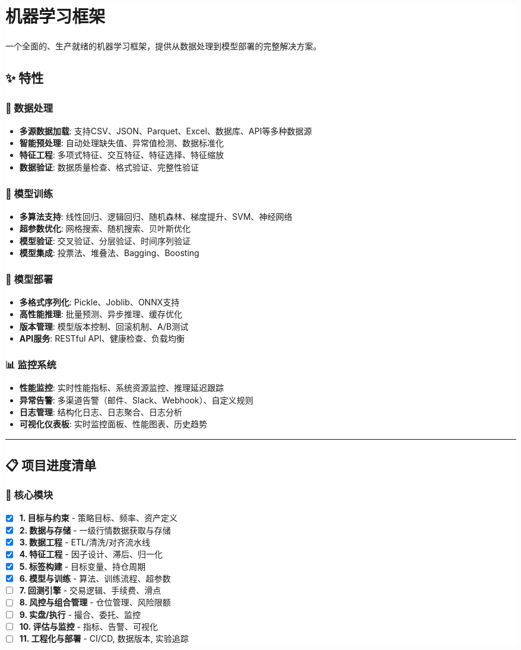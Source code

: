 # 机器学习框架

一个全面的、生产就绪的机器学习框架，提供从数据处理到模型部署的完整解决方案。

## ✨ 特性

### 🔧 数据处理
- **多源数据加载**: 支持CSV、JSON、Parquet、Excel、数据库、API等多种数据源
- **智能预处理**: 自动处理缺失值、异常值检测、数据标准化
- **特征工程**: 多项式特征、交互特征、特征选择、特征缩放
- **数据验证**: 数据质量检查、格式验证、完整性验证

### 🤖 模型训练
- **多算法支持**: 线性回归、逻辑回归、随机森林、梯度提升、SVM、神经网络
- **超参数优化**: 网格搜索、随机搜索、贝叶斯优化
- **模型验证**: 交叉验证、分层验证、时间序列验证
- **模型集成**: 投票法、堆叠法、Bagging、Boosting

### 🚀 模型部署
- **多格式序列化**: Pickle、Joblib、ONNX支持
- **高性能推理**: 批量预测、异步推理、缓存优化
- **版本管理**: 模型版本控制、回滚机制、A/B测试
- **API服务**: RESTful API、健康检查、负载均衡

### 📊 监控系统
- **性能监控**: 实时性能指标、系统资源监控、推理延迟跟踪
- **异常告警**: 多渠道告警（邮件、Slack、Webhook）、自定义规则
- **日志管理**: 结构化日志、日志聚合、日志分析
- **可视化仪表板**: 实时监控面板、性能图表、历史趋势

---

## 📋 项目进度清单

### 🎯 核心模块

- [x] **1. 目标与约束** - 策略目标、频率、资产定义
- [x] **2. 数据与存储** - 一级行情数据获取与存储
- [x] **3. 数据工程** - ETL/清洗/对齐流水线
- [x] **4. 特征工程** - 因子设计、滞后、归一化
- [x] **5. 标签构建** - 目标变量、持仓周期
- [x] **6. 模型与训练** - 算法、训练流程、超参数
- [ ] **7. 回测引擎** - 交易逻辑、手续费、滑点
- [ ] **8. 风控与组合管理** - 仓位管理、风险限额
- [ ] **9. 实盘/执行** - 撮合、委托、监控
- [ ] **10. 评估与监控** - 指标、告警、可视化
- [ ] **11. 工程化与部署** - CI/CD, 数据版本, 实验追踪

